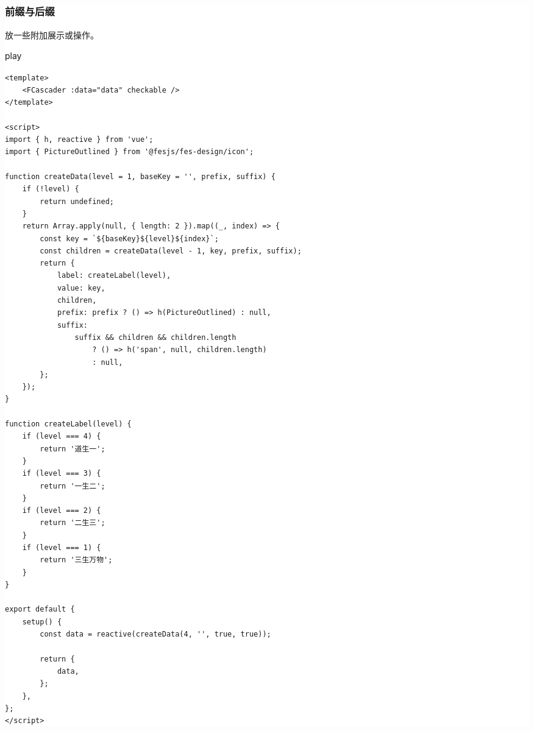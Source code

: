 ### 前缀与后缀 [​]()

放一些附加展示或操作。

play

```
<template>
    <FCascader :data="data" checkable />
</template>

<script>
import { h, reactive } from 'vue';
import { PictureOutlined } from '@fesjs/fes-design/icon';

function createData(level = 1, baseKey = '', prefix, suffix) {
    if (!level) {
        return undefined;
    }
    return Array.apply(null, { length: 2 }).map((_, index) => {
        const key = `${baseKey}${level}${index}`;
        const children = createData(level - 1, key, prefix, suffix);
        return {
            label: createLabel(level),
            value: key,
            children,
            prefix: prefix ? () => h(PictureOutlined) : null,
            suffix:
                suffix && children && children.length
                    ? () => h('span', null, children.length)
                    : null,
        };
    });
}

function createLabel(level) {
    if (level === 4) {
        return '道生一';
    }
    if (level === 3) {
        return '一生二';
    }
    if (level === 2) {
        return '二生三';
    }
    if (level === 1) {
        return '三生万物';
    }
}

export default {
    setup() {
        const data = reactive(createData(4, '', true, true));

        return {
            data,
        };
    },
};
</script>
```
